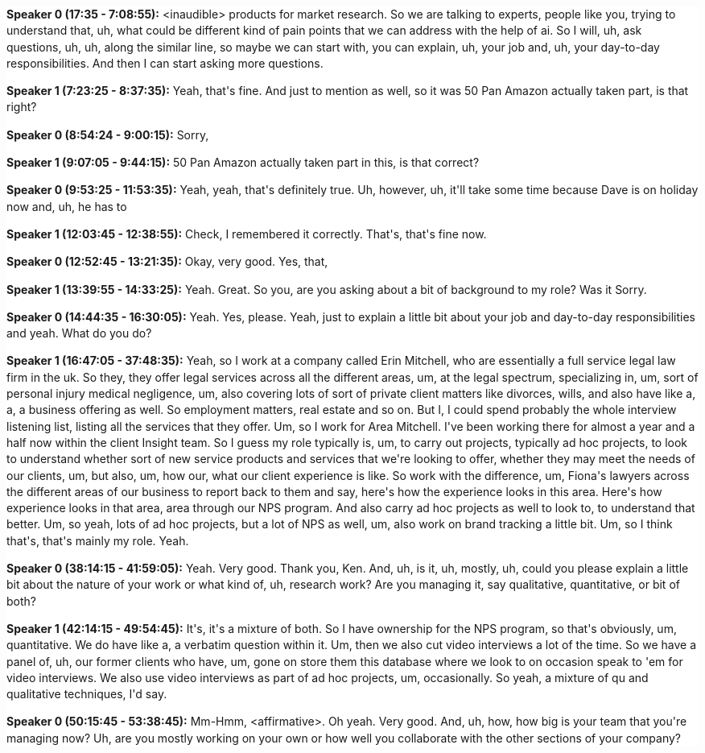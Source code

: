   
**Speaker 0 (17:35 \- 7:08:55):** \<inaudible\> products for market research. So we are talking to experts, people like you, trying to understand that, uh, what could be different kind of pain points that we can address with the help of ai. So I will, uh, ask questions, uh, uh, along the similar line, so maybe we can start with, you can explain, uh, your job and, uh, your day-to-day responsibilities. And then I can start asking more questions. 

**Speaker 1 (7:23:25 \- 8:37:35):** Yeah, that's fine. And just to mention as well, so it was 50 Pan Amazon actually taken part, is that right? 

**Speaker 0 (8:54:24 \- 9:00:15):** Sorry, 

**Speaker 1 (9:07:05 \- 9:44:15):** 50 Pan Amazon actually taken part in this, is that correct? 

**Speaker 0 (9:53:25 \- 11:53:35):** Yeah, yeah, that's definitely true. Uh, however, uh, it'll take some time because Dave is on holiday now and, uh, he has to 

**Speaker 1 (12:03:45 \- 12:38:55):** Check, I remembered it correctly. That's, that's fine now. 

**Speaker 0 (12:52:45 \- 13:21:35):** Okay, very good. Yes, that, 

**Speaker 1 (13:39:55 \- 14:33:25):** Yeah. Great. So you, are you asking about a bit of background to my role? Was it Sorry. 

**Speaker 0 (14:44:35 \- 16:30:05):** Yeah. Yes, please. Yeah, just to explain a little bit about your job and day-to-day responsibilities and yeah. What do you do? 

**Speaker 1 (16:47:05 \- 37:48:35):** Yeah, so I work at a company called Erin Mitchell, who are essentially a full service legal law firm in the uk. So they, they offer legal services across all the different areas, um, at the legal spectrum, specializing in, um, sort of personal injury medical negligence, um, also covering lots of sort of private client matters like divorces, wills, and also have like a, a, a business offering as well. So employment matters, real estate and so on. But I, I could spend probably the whole interview listening list, listing all the services that they offer. Um, so I work for Area Mitchell. I've been working there for almost a year and a half now within the client Insight team. So I guess my role typically is, um, to carry out projects, typically ad hoc projects, to look to understand whether sort of new service products and services that we're looking to offer, whether they may meet the needs of our clients, um, but also, um, how our, what our client experience is like. So work with the difference, um, Fiona's lawyers across the different areas of our business to report back to them and say, here's how the experience looks in this area. Here's how experience looks in that area, area through our NPS program. And also carry ad hoc projects as well to look to, to understand that better. Um, so yeah, lots of ad hoc projects, but a lot of NPS as well, um, also work on brand tracking a little bit. Um, so I think that's, that's mainly my role. Yeah. 

**Speaker 0 (38:14:15 \- 41:59:05):** Yeah. Very good. Thank you, Ken. And, uh, is it, uh, mostly, uh, could you please explain a little bit about the nature of your work or what kind of, uh, research work? Are you managing it, say qualitative, quantitative, or bit of both? 

**Speaker 1 (42:14:15 \- 49:54:45):** It's, it's a mixture of both. So I have ownership for the NPS program, so that's obviously, um, quantitative. We do have like a, a verbatim question within it. Um, then we also cut video interviews a lot of the time. So we have a panel of, uh, our former clients who have, um, gone on store them this database where we look to on occasion speak to 'em for video interviews. We also use video interviews as part of ad hoc projects, um, occasionally. So yeah, a mixture of qu and qualitative techniques, I'd say. 

**Speaker 0 (50:15:45 \- 53:38:45):** Mm-Hmm, \<affirmative\>. Oh yeah. Very good. And, uh, how, how big is your team that you're managing now? Uh, are you mostly working on your own or how well you collaborate with the other sections of your company? 
